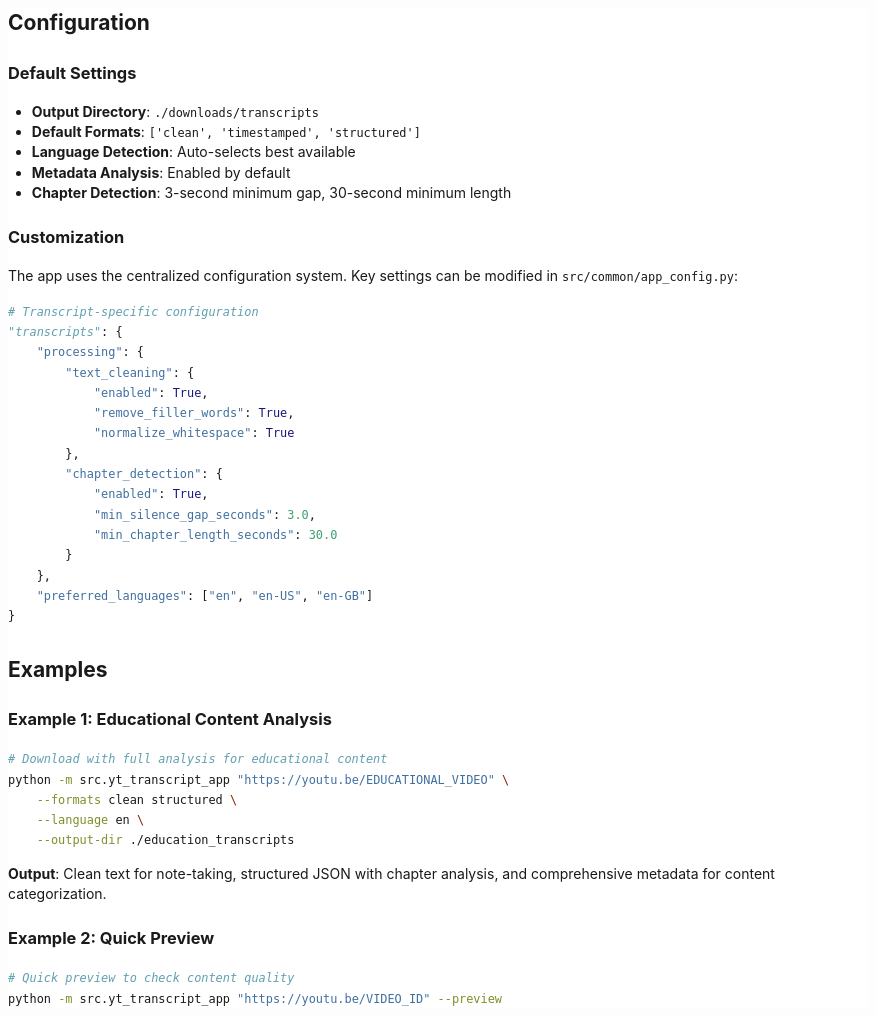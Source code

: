 
## Configuration

### Default Settings
- **Output Directory**: `./downloads/transcripts`
- **Default Formats**: `['clean', 'timestamped', 'structured']`
- **Language Detection**: Auto-selects best available
- **Metadata Analysis**: Enabled by default
- **Chapter Detection**: 3-second minimum gap, 30-second minimum length

### Customization
The app uses the centralized configuration system. Key settings can be modified in `src/common/app_config.py`:

```python
# Transcript-specific configuration
"transcripts": {
    "processing": {
        "text_cleaning": {
            "enabled": True,
            "remove_filler_words": True,
            "normalize_whitespace": True
        },
        "chapter_detection": {
            "enabled": True,
            "min_silence_gap_seconds": 3.0,
            "min_chapter_length_seconds": 30.0
        }
    },
    "preferred_languages": ["en", "en-US", "en-GB"]
}
```

## Examples

### Example 1: Educational Content Analysis
```bash
# Download with full analysis for educational content
python -m src.yt_transcript_app "https://youtu.be/EDUCATIONAL_VIDEO" \
    --formats clean structured \
    --language en \
    --output-dir ./education_transcripts
```

**Output**: Clean text for note-taking, structured JSON with chapter analysis, and comprehensive metadata for content categorization.

### Example 2: Quick Preview
```bash
# Quick preview to check content quality
python -m src.yt_transcript_app "https://youtu.be/VIDEO_ID" --preview
```
